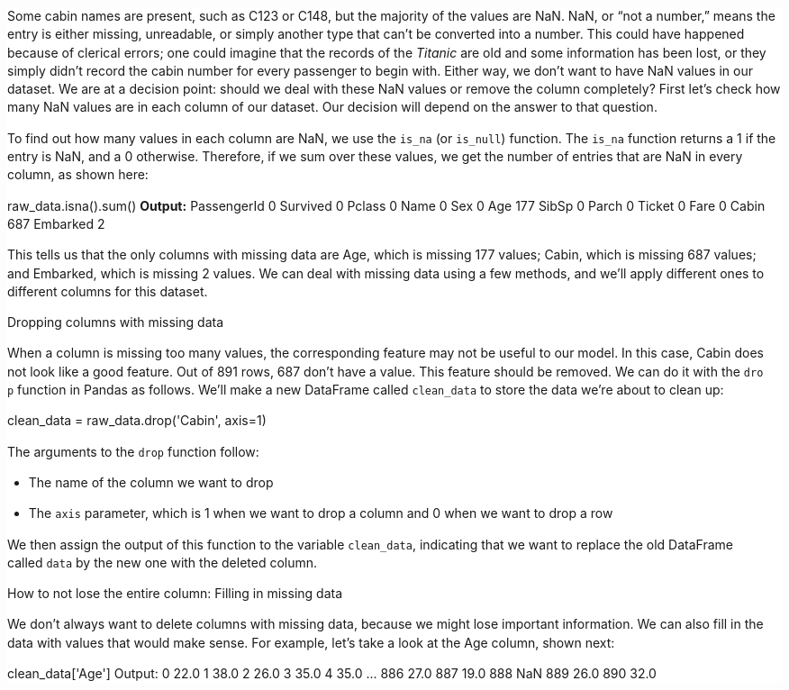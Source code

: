 Some cabin names are present, such as C123 or C148, but the majority of the values are NaN. NaN, or “not a number,” means the entry is either missing, unreadable, or simply another type that can’t be converted into a number. This could have happened because of clerical errors; one could imagine that the records of the _Titanic_ are old and some information has been lost, or they simply didn’t record the cabin number for every passenger to begin with. Either way, we don’t want to have NaN values in our dataset. We are at a decision point: should we deal with these NaN values or remove the column completely? First let’s check how many NaN values are in each column of our dataset. Our decision will depend on the answer to that question.

To find out how many values in each column are NaN, we use the `is_na` (or `is_null`) function. The `is_na` function returns a 1 if the entry is NaN, and a 0 otherwise. Therefore, if we sum over these values, we get the number of entries that are NaN in every column, as shown here:

raw_data.isna().sum()
**Output:**
PassengerId    0
Survived       0
Pclass         0
Name           0
Sex            0
Age          177
SibSp          0
Parch          0
Ticket         0
Fare           0
Cabin        687
Embarked       2

This tells us that the only columns with missing data are Age, which is missing 177 values; Cabin, which is missing 687 values; and Embarked, which is missing 2 values. We can deal with missing data using a few methods, and we’ll apply different ones to different columns for this dataset.

Dropping columns with missing data

When a column is missing too many values, the corresponding feature may not be useful to our model. In this case, Cabin does not look like a good feature. Out of 891 rows, 687 don’t have a value. This feature should be removed. We can do it with the `drop` function in Pandas as follows. We’ll make a new DataFrame called `clean_data` to store the data we’re about to clean up:

clean_data = raw_data.drop('Cabin', axis=1)

The arguments to the `drop` function follow:

- The name of the column we want to drop

- The `axis` parameter, which is 1 when we want to drop a column and 0 when we want to drop a row

We then assign the output of this function to the variable `clean_data`, indicating that we want to replace the old DataFrame called `data` by the new one with the deleted column.

How to not lose the entire column: Filling in missing data

We don’t always want to delete columns with missing data, because we might lose important information. We can also fill in the data with values that would make sense. For example, let’s take a look at the Age column, shown next:

clean_data['Age']
Output:
0      22.0
1      38.0
2      26.0
3      35.0
4      35.0
       ...
886    27.0
887    19.0
888     NaN
889    26.0
890    32.0